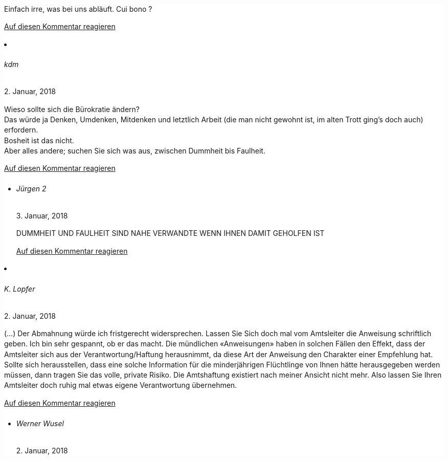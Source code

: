 

Einfach irre, was bei uns abläuft. Cui bono ?

<a rel="nofollow" class="comment-reply-link" href="#comment-838" data-commentid="838" data-postid="5815" data-belowelement="comment-838" data-respondelement="respond" data-replyto="Antworte auf oldman" aria-label="Antworte auf oldman">Auf diesen Kommentar reagieren</a> 


</li>
<li class="comment odd alt thread-even depth-1 clearfix" id="li-comment-843">
<h6 class="author">kdm</h6> <span class="date">2. Januar, 2018</span>



Wieso sollte sich die Bürokratie ändern?<br>
Das würde ja Denken, Umdenken, Mitdenken und letztlich Arbeit (die man nicht gewohnt ist, im alten Trott ging&#8217;s doch auch) erfordern.<br>
Bosheit ist das nicht.<br>
Aber alles andere; suchen Sie sich was aus, zwischen Dummheit bis Faulheit.

<a rel="nofollow" class="comment-reply-link" href="#comment-843" data-commentid="843" data-postid="5815" data-belowelement="comment-843" data-respondelement="respond" data-replyto="Antworte auf kdm" aria-label="Antworte auf kdm">Auf diesen Kommentar reagieren</a> 


<ul class="children">
<li class="comment even depth-2 clearfix" id="li-comment-889">
<h6 class="author">Jürgen 2</h6> <span class="date">3. Januar, 2018</span>



DUMMHEIT UND FAULHEIT SIND NAHE VERWANDTE WENN IHNEN DAMIT GEHOLFEN IST

<a rel="nofollow" class="comment-reply-link" href="#comment-889" data-commentid="889" data-postid="5815" data-belowelement="comment-889" data-respondelement="respond" data-replyto="Antworte auf Jürgen 2" aria-label="Antworte auf Jürgen 2">Auf diesen Kommentar reagieren</a> 


</li>
</ul>
</li>
<li class="comment odd alt thread-odd thread-alt depth-1 clearfix" id="li-comment-845">
<h6 class="author">K. Lopfer</h6> <span class="date">2. Januar, 2018</span>



(&#8230;) Der Abmahnung würde ich fristgerecht widersprechen. Lassen Sie Sich doch mal vom Amtsleiter die Anweisung schriftlich geben. Ich bin sehr gespannt, ob er das macht. Die mündlichen «Anweisungen» haben in solchen Fällen den Effekt, dass der Amtsleiter sich aus der Verantwortung/Haftung herausnimmt, da diese Art der Anweisung den Charakter einer Empfehlung hat. Sollte sich herausstellen, dass eine solche Information für die minderjährigen Flüchtlinge von Ihnen hätte herausgegeben werden müssen, dann tragen Sie das volle, private Risiko. Die Amtshaftung existiert nach meiner Ansicht nicht mehr. Also lassen Sie Ihren Amtsleiter doch ruhig mal etwas eigene Verantwortung übernehmen.

<a rel="nofollow" class="comment-reply-link" href="#comment-845" data-commentid="845" data-postid="5815" data-belowelement="comment-845" data-respondelement="respond" data-replyto="Antworte auf K. Lopfer" aria-label="Antworte auf K. Lopfer">Auf diesen Kommentar reagieren</a> 


<ul class="children">
<li class="comment even depth-2 clearfix" id="li-comment-851">
<h6 class="author">Werner Wusel</h6> <span class="date">2. Januar, 2018</span>
